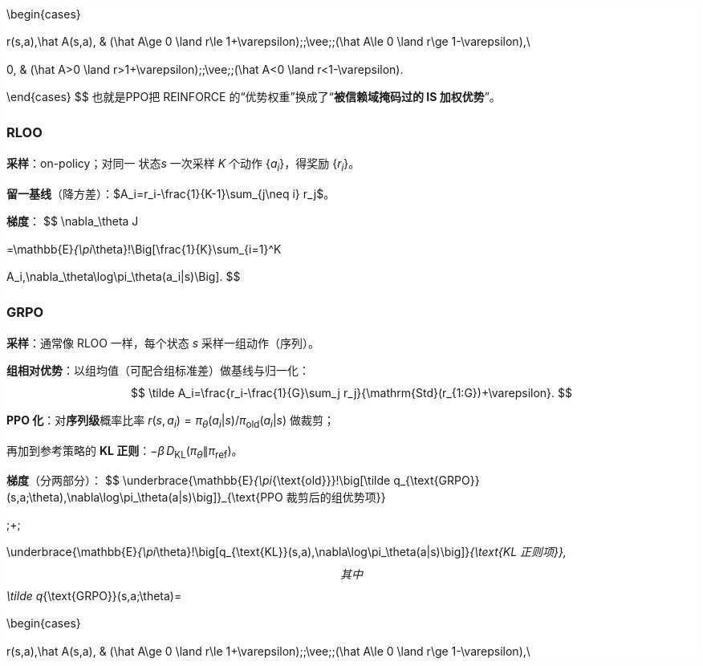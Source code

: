 \begin{cases}

r(s,a)\,\hat A(s,a), & (\hat A\ge 0 \land r\le 1+\varepsilon)\;\;\vee\;\;(\hat A\le 0 \land r\ge 1-\varepsilon),\\

0, &  (\hat A>0 \land r>1+\varepsilon)\;\;\vee\;\;(\hat A<0 \land r<1-\varepsilon).

\end{cases}
$$
也就是PPO把 REINFORCE 的“优势权重”换成了“**被信赖域掩码过的 IS 加权优势**”。



### RLOO

**采样**：on-policy；对同一 状态$s$ 一次采样 $K$ 个动作 $\{a_i\}$，得奖励 $\{r_i\}$。

**留一基线**（降方差）：$A_i=r_i-\frac{1}{K-1}\sum_{j\neq i} r_j$。

**梯度**：
$$
\nabla_\theta J

=\mathbb{E}_{\pi_\theta}\!\Big[\frac{1}{K}\sum_{i=1}^K

A_i\,\nabla_\theta\log\pi_\theta(a_i|s)\Big].
$$

### GRPO

**采样**：通常像 RLOO 一样，每个状态 $s$ 采样一组动作（序列）。

**组相对优势**：以组均值（可配合组标准差）做基线与归一化：
$$
\tilde A_i=\frac{r_i-\frac{1}{G}\sum_j r_j}{\mathrm{Std}(r_{1:G})+\varepsilon}.
$$


**PPO 化**：对**序列级**概率比率 $r(s,a_i)=\pi_\theta(a_i|s)/\pi_{\text{old}}(a_i|s)$ 做裁剪；

再加到参考策略的 **KL 正则**：$-\beta\,D_{\text{KL}}(\pi_\theta\|\pi_{\text{ref}})$。

**梯度**（分两部分）：
$$
\underbrace{\mathbb{E}_{\pi_{\text{old}}}\!\big[\tilde q_{\text{GRPO}}(s,a;\theta)\,\nabla\log\pi_\theta(a|s)\big]}_{\text{PPO 裁剪后的组优势项}}

\;+\;

\underbrace{\mathbb{E}_{\pi_\theta}\!\big[q_{\text{KL}}(s,a)\,\nabla\log\pi_\theta(a|s)\big]}_{\text{KL 正则项}},
$$
其中
$$
\tilde q_{\text{GRPO}}(s,a;\theta)=

\begin{cases}

r(s,a)\,\hat A(s,a), & (\hat A\ge 0 \land r\le 1+\varepsilon)\;\;\vee\;\;(\hat A\le 0 \land r\ge 1-\varepsilon),\\
